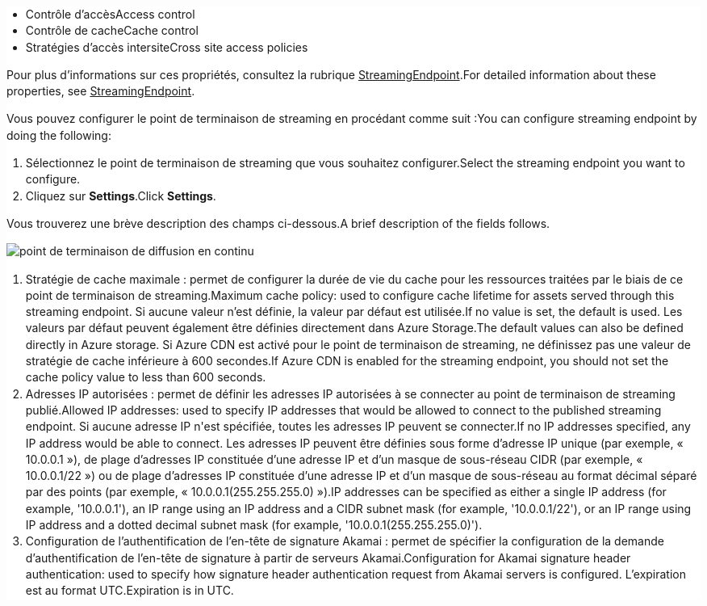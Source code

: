 * <span data-ttu-id="b3c9a-123">Contrôle d’accès</span><span class="sxs-lookup"><span data-stu-id="b3c9a-123">Access control</span></span>
* <span data-ttu-id="b3c9a-124">Contrôle de cache</span><span class="sxs-lookup"><span data-stu-id="b3c9a-124">Cache control</span></span>
* <span data-ttu-id="b3c9a-125">Stratégies d’accès intersite</span><span class="sxs-lookup"><span data-stu-id="b3c9a-125">Cross site access policies</span></span>

<span data-ttu-id="b3c9a-126">Pour plus d’informations sur ces propriétés, consultez la rubrique [StreamingEndpoint](https://docs.microsoft.com/rest/api/media/operations/streamingendpoint).</span><span class="sxs-lookup"><span data-stu-id="b3c9a-126">For detailed information about these properties, see [StreamingEndpoint](https://docs.microsoft.com/rest/api/media/operations/streamingendpoint).</span></span>

<span data-ttu-id="b3c9a-127">Vous pouvez configurer le point de terminaison de streaming en procédant comme suit :</span><span class="sxs-lookup"><span data-stu-id="b3c9a-127">You can configure streaming endpoint by doing the following:</span></span>

1. <span data-ttu-id="b3c9a-128">Sélectionnez le point de terminaison de streaming que vous souhaitez configurer.</span><span class="sxs-lookup"><span data-stu-id="b3c9a-128">Select the streaming endpoint you want to configure.</span></span>
2. <span data-ttu-id="b3c9a-129">Cliquez sur **Settings**.</span><span class="sxs-lookup"><span data-stu-id="b3c9a-129">Click **Settings**.</span></span>

<span data-ttu-id="b3c9a-130">Vous trouverez une brève description des champs ci-dessous.</span><span class="sxs-lookup"><span data-stu-id="b3c9a-130">A brief description of the fields follows.</span></span>

![point de terminaison de diffusion en continu](./media/media-services-portal-manage-streaming-endpoints/media-services-manage-streaming-endpoints4.png)

1. <span data-ttu-id="b3c9a-132">Stratégie de cache maximale : permet de configurer la durée de vie du cache pour les ressources traitées par le biais de ce point de terminaison de streaming.</span><span class="sxs-lookup"><span data-stu-id="b3c9a-132">Maximum cache policy: used to configure cache lifetime for assets served through this streaming endpoint.</span></span> <span data-ttu-id="b3c9a-133">Si aucune valeur n’est définie, la valeur par défaut est utilisée.</span><span class="sxs-lookup"><span data-stu-id="b3c9a-133">If no value is set, the default is used.</span></span> <span data-ttu-id="b3c9a-134">Les valeurs par défaut peuvent également être définies directement dans Azure Storage.</span><span class="sxs-lookup"><span data-stu-id="b3c9a-134">The default values can also be defined directly in Azure storage.</span></span> <span data-ttu-id="b3c9a-135">Si Azure CDN est activé pour le point de terminaison de streaming, ne définissez pas une valeur de stratégie de cache inférieure à 600 secondes.</span><span class="sxs-lookup"><span data-stu-id="b3c9a-135">If Azure CDN is enabled for the streaming endpoint, you should not set the cache policy value to less than 600 seconds.</span></span>  
2. <span data-ttu-id="b3c9a-136">Adresses IP autorisées : permet de définir les adresses IP autorisées à se connecter au point de terminaison de streaming publié.</span><span class="sxs-lookup"><span data-stu-id="b3c9a-136">Allowed IP addresses: used to specify IP addresses that would be allowed to connect to the published streaming endpoint.</span></span> <span data-ttu-id="b3c9a-137">Si aucune adresse IP n'est spécifiée, toutes les adresses IP peuvent se connecter.</span><span class="sxs-lookup"><span data-stu-id="b3c9a-137">If no IP addresses specified, any IP address would be able to connect.</span></span> <span data-ttu-id="b3c9a-138">Les adresses IP peuvent être définies sous forme d’adresse IP unique (par exemple, « 10.0.0.1 »), de plage d’adresses IP constituée d’une adresse IP et d’un masque de sous-réseau CIDR (par exemple, « 10.0.0.1/22 ») ou de plage d’adresses IP constituée d’une adresse IP et d’un masque de sous-réseau au format décimal séparé par des points (par exemple, « 10.0.0.1(255.255.255.0) »).</span><span class="sxs-lookup"><span data-stu-id="b3c9a-138">IP addresses can be specified as either a single IP address (for example, '10.0.0.1'), an IP range using an IP address and a CIDR subnet mask (for example, '10.0.0.1/22'), or an IP range using IP address and a dotted decimal subnet mask (for example, '10.0.0.1(255.255.255.0)').</span></span>
3. <span data-ttu-id="b3c9a-139">Configuration de l’authentification de l’en-tête de signature Akamai : permet de spécifier la configuration de la demande d’authentification de l’en-tête de signature à partir de serveurs Akamai.</span><span class="sxs-lookup"><span data-stu-id="b3c9a-139">Configuration for Akamai signature header authentication: used to specify how signature header authentication request from Akamai servers is configured.</span></span> <span data-ttu-id="b3c9a-140">L’expiration est au format UTC.</span><span class="sxs-lookup"><span data-stu-id="b3c9a-140">Expiration is in UTC.</span></span>
